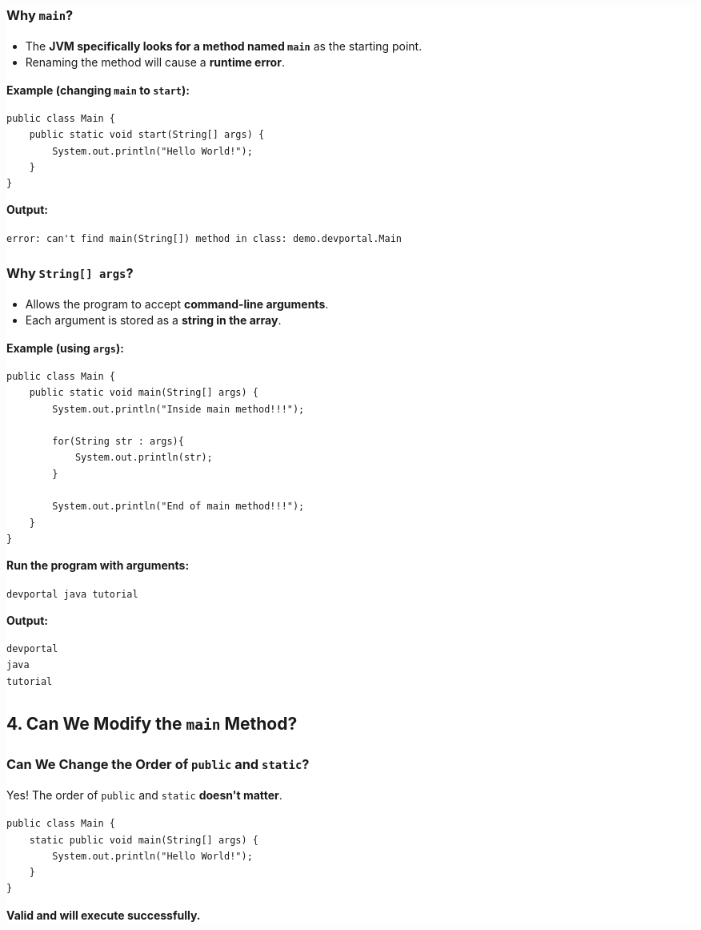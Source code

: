 ### Why `main`?
- The **JVM specifically looks for a method named `main`** as the starting point.
- Renaming the method will cause a **runtime error**.

**Example (changing `main` to `start`):**
```
public class Main {
    public static void start(String[] args) {
        System.out.println("Hello World!");
    }
}
```
**Output:**
```
error: can't find main(String[]) method in class: demo.devportal.Main
```

### Why `String[] args`?
- Allows the program to accept **command-line arguments**.
- Each argument is stored as a **string in the array**.

**Example (using `args`):**
```
public class Main {
    public static void main(String[] args) {
        System.out.println("Inside main method!!!");

        for(String str : args){
            System.out.println(str);
        }

        System.out.println("End of main method!!!");
    }
}
```
**Run the program with arguments:**
```
devportal java tutorial
```
**Output:**
```
devportal
java
tutorial
```

## 4. Can We Modify the `main` Method?

### Can We Change the Order of `public` and `static`?
Yes! The order of `public` and `static` **doesn't matter**.
```
public class Main {
    static public void main(String[] args) {
        System.out.println("Hello World!");
    }
}
```
**Valid and will execute successfully.**
